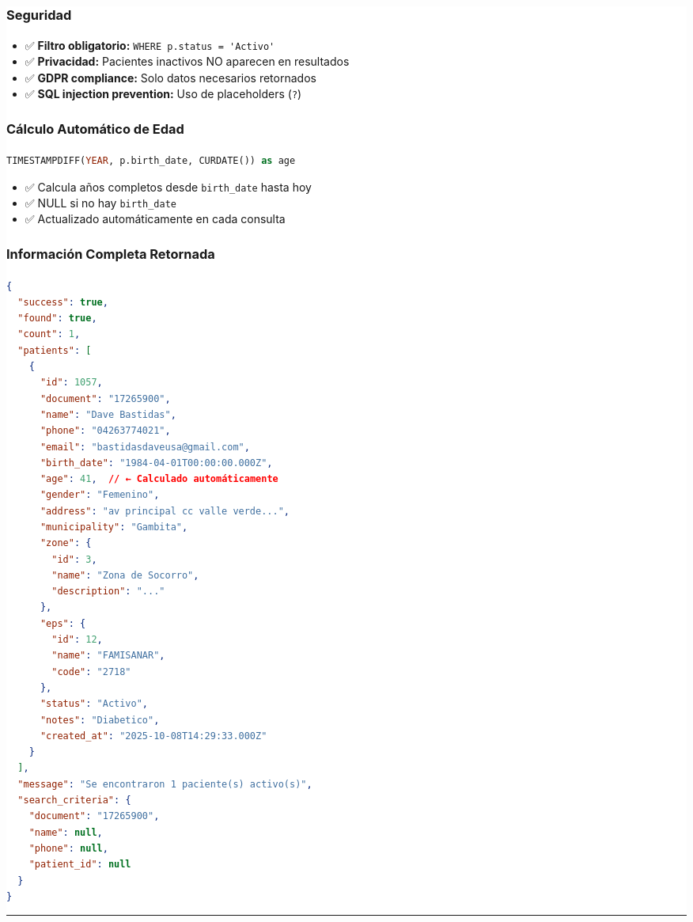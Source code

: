 ### **Seguridad**

- ✅ **Filtro obligatorio:** `WHERE p.status = 'Activo'`
- ✅ **Privacidad:** Pacientes inactivos NO aparecen en resultados
- ✅ **GDPR compliance:** Solo datos necesarios retornados
- ✅ **SQL injection prevention:** Uso de placeholders (`?`)

### **Cálculo Automático de Edad**

```sql
TIMESTAMPDIFF(YEAR, p.birth_date, CURDATE()) as age
```

- ✅ Calcula años completos desde `birth_date` hasta hoy
- ✅ NULL si no hay `birth_date`
- ✅ Actualizado automáticamente en cada consulta

### **Información Completa Retornada**

```json
{
  "success": true,
  "found": true,
  "count": 1,
  "patients": [
    {
      "id": 1057,
      "document": "17265900",
      "name": "Dave Bastidas",
      "phone": "04263774021",
      "email": "bastidasdaveusa@gmail.com",
      "birth_date": "1984-04-01T00:00:00.000Z",
      "age": 41,  // ← Calculado automáticamente
      "gender": "Femenino",
      "address": "av principal cc valle verde...",
      "municipality": "Gambita",
      "zone": {
        "id": 3,
        "name": "Zona de Socorro",
        "description": "..."
      },
      "eps": {
        "id": 12,
        "name": "FAMISANAR",
        "code": "2718"
      },
      "status": "Activo",
      "notes": "Diabetico",
      "created_at": "2025-10-08T14:29:33.000Z"
    }
  ],
  "message": "Se encontraron 1 paciente(s) activo(s)",
  "search_criteria": {
    "document": "17265900",
    "name": null,
    "phone": null,
    "patient_id": null
  }
}
```

---